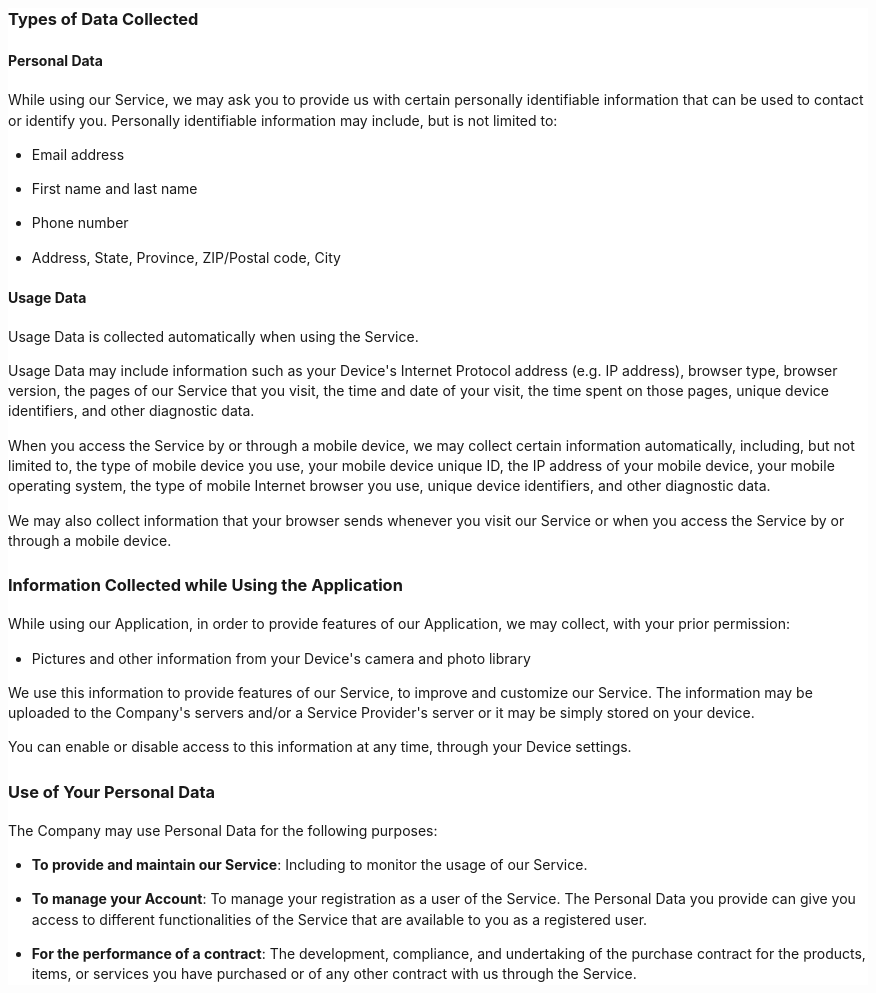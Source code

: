 ### Types of Data Collected

#### Personal Data

While using our Service, we may ask you to provide us with certain personally identifiable information that can be used to contact or identify you. Personally identifiable information may include, but is not limited to:

- Email address

- First name and last name

- Phone number

- Address, State, Province, ZIP/Postal code, City

#### Usage Data

Usage Data is collected automatically when using the Service.

Usage Data may include information such as your Device's Internet Protocol address (e.g. IP address), browser type, browser version, the pages of our Service that you visit, the time and date of your visit, the time spent on those pages, unique device identifiers, and other diagnostic data.

When you access the Service by or through a mobile device, we may collect certain information automatically, including, but not limited to, the type of mobile device you use, your mobile device unique ID, the IP address of your mobile device, your mobile operating system, the type of mobile Internet browser you use, unique device identifiers, and other diagnostic data.

We may also collect information that your browser sends whenever you visit our Service or when you access the Service by or through a mobile device.

### Information Collected while Using the Application

While using our Application, in order to provide features of our Application, we may collect, with your prior permission:

- Pictures and other information from your Device's camera and photo library

We use this information to provide features of our Service, to improve and customize our Service. The information may be uploaded to the Company's servers and/or a Service Provider's server or it may be simply stored on your device.

You can enable or disable access to this information at any time, through your Device settings.

### Use of Your Personal Data

The Company may use Personal Data for the following purposes:

- **To provide and maintain our Service**: Including to monitor the usage of our Service.

- **To manage your Account**: To manage your registration as a user of the Service. The Personal Data you provide can give you access to different functionalities of the Service that are available to you as a registered user.

- **For the performance of a contract**: The development, compliance, and undertaking of the purchase contract for the products, items, or services you have purchased or of any other contract with us through the Service.
